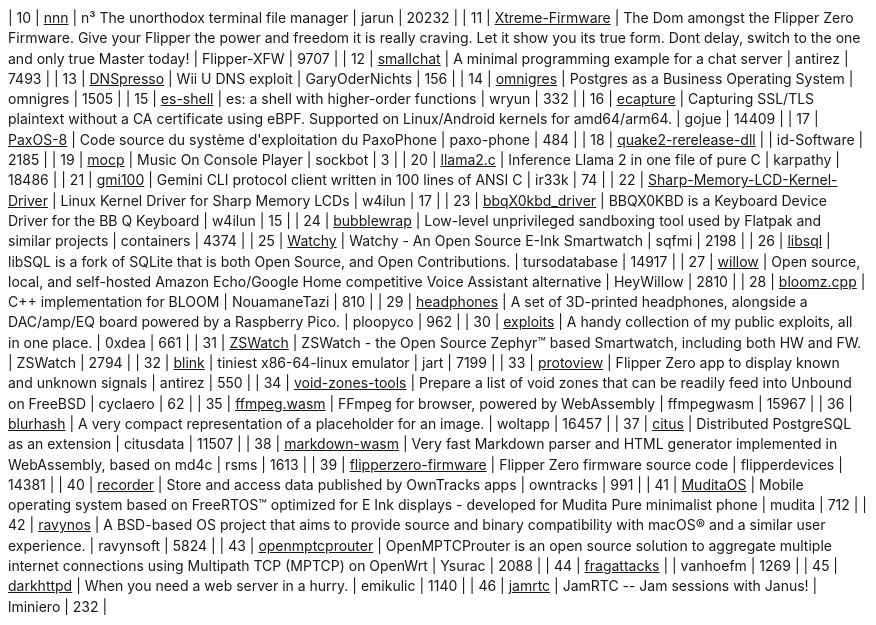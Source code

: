 | 10 |  [nnn](https://github.com/jarun/nnn) | n³ The unorthodox terminal file manager | jarun | 20232 |
| 11 |  [Xtreme-Firmware](https://github.com/Flipper-XFW/Xtreme-Firmware) | The Dom amongst the Flipper Zero Firmware. Give your Flipper the power and freedom it is really craving. Let it show you its true form. Dont delay, switch to the one and only true Master today! | Flipper-XFW | 9707 |
| 12 |  [smallchat](https://github.com/antirez/smallchat) | A minimal programming example for a chat server | antirez | 7493 |
| 13 |  [DNSpresso](https://github.com/GaryOderNichts/DNSpresso) | Wii U DNS exploit | GaryOderNichts | 156 |
| 14 |  [omnigres](https://github.com/omnigres/omnigres) | Postgres as a Business Operating System | omnigres | 1505 |
| 15 |  [es-shell](https://github.com/wryun/es-shell) | es: a shell with higher-order functions | wryun | 332 |
| 16 |  [ecapture](https://github.com/gojue/ecapture) | Capturing SSL/TLS plaintext without a CA certificate using eBPF. Supported on Linux/Android kernels for amd64/arm64. | gojue | 14409 |
| 17 |  [PaxOS-8](https://github.com/paxo-phone/PaxOS-8) | Code source du système d&#39;exploitation du PaxoPhone | paxo-phone | 484 |
| 18 |  [quake2-rerelease-dll](https://github.com/id-Software/quake2-rerelease-dll) |  | id-Software | 2185 |
| 19 |  [mocp](https://github.com/sockbot/mocp) | Music On Console Player | sockbot | 3 |
| 20 |  [llama2.c](https://github.com/karpathy/llama2.c) | Inference Llama 2 in one file of pure C | karpathy | 18486 |
| 21 |  [gmi100](https://github.com/ir33k/gmi100) | Gemini CLI protocol client written in 100 lines of ANSI C | ir33k | 74 |
| 22 |  [Sharp-Memory-LCD-Kernel-Driver](https://github.com/w4ilun/Sharp-Memory-LCD-Kernel-Driver) | Linux Kernel Driver for Sharp Memory LCDs | w4ilun | 17 |
| 23 |  [bbqX0kbd_driver](https://github.com/w4ilun/bbqX0kbd_driver) | BBQX0KBD is a Keyboard Device Driver for the BB Q Keyboard | w4ilun | 15 |
| 24 |  [bubblewrap](https://github.com/containers/bubblewrap) | Low-level unprivileged sandboxing tool used by Flatpak and similar projects | containers | 4374 |
| 25 |  [Watchy](https://github.com/sqfmi/Watchy) | Watchy - An Open Source E-Ink Smartwatch | sqfmi | 2198 |
| 26 |  [libsql](https://github.com/tursodatabase/libsql) | libSQL is a fork of SQLite that is both Open Source, and Open Contributions. | tursodatabase | 14917 |
| 27 |  [willow](https://github.com/HeyWillow/willow) | Open source, local, and self-hosted Amazon Echo/Google Home competitive Voice Assistant alternative | HeyWillow | 2810 |
| 28 |  [bloomz.cpp](https://github.com/NouamaneTazi/bloomz.cpp) | C++ implementation for BLOOM | NouamaneTazi | 810 |
| 29 |  [headphones](https://github.com/ploopyco/headphones) | A set of 3D-printed headphones, alongside a DAC/amp/EQ board powered by a Raspberry Pico. | ploopyco | 962 |
| 30 |  [exploits](https://github.com/0xdea/exploits) | A handy collection of my public exploits, all in one place. | 0xdea | 661 |
| 31 |  [ZSWatch](https://github.com/ZSWatch/ZSWatch) | ZSWatch - the Open Source Zephyr™ based Smartwatch, including both HW and FW. | ZSWatch | 2794 |
| 32 |  [blink](https://github.com/jart/blink) | tiniest x86-64-linux emulator | jart | 7199 |
| 33 |  [protoview](https://github.com/antirez/protoview) | Flipper Zero app to display known and unknown signals | antirez | 550 |
| 34 |  [void-zones-tools](https://github.com/cyclaero/void-zones-tools) | Prepare a list of void zones that can be readily feed into Unbound on FreeBSD | cyclaero | 62 |
| 35 |  [ffmpeg.wasm](https://github.com/ffmpegwasm/ffmpeg.wasm) | FFmpeg for browser, powered by WebAssembly | ffmpegwasm | 15967 |
| 36 |  [blurhash](https://github.com/woltapp/blurhash) | A very compact representation of a placeholder for an image. | woltapp | 16457 |
| 37 |  [citus](https://github.com/citusdata/citus) | Distributed PostgreSQL as an extension | citusdata | 11507 |
| 38 |  [markdown-wasm](https://github.com/rsms/markdown-wasm) | Very fast Markdown parser and HTML generator implemented in WebAssembly, based on md4c | rsms | 1613 |
| 39 |  [flipperzero-firmware](https://github.com/flipperdevices/flipperzero-firmware) | Flipper Zero firmware source code | flipperdevices | 14381 |
| 40 |  [recorder](https://github.com/owntracks/recorder) | Store and access data published by OwnTracks apps | owntracks | 991 |
| 41 |  [MuditaOS](https://github.com/mudita/MuditaOS) | Mobile operating system based on FreeRTOS™ optimized for E Ink displays - developed for Mudita Pure minimalist phone | mudita | 712 |
| 42 |  [ravynos](https://github.com/ravynsoft/ravynos) | A BSD-based OS project that aims to provide source and binary compatibility with macOS® and a similar user experience. | ravynsoft | 5824 |
| 43 |  [openmptcprouter](https://github.com/Ysurac/openmptcprouter) | OpenMPTCProuter is an open source solution to aggregate multiple internet connections using Multipath TCP (MPTCP) on OpenWrt | Ysurac | 2088 |
| 44 |  [fragattacks](https://github.com/vanhoefm/fragattacks) |  | vanhoefm | 1269 |
| 45 |  [darkhttpd](https://github.com/emikulic/darkhttpd) | When you need a web server in a hurry. | emikulic | 1140 |
| 46 |  [jamrtc](https://github.com/lminiero/jamrtc) | JamRTC -- Jam sessions with Janus! | lminiero | 232 |